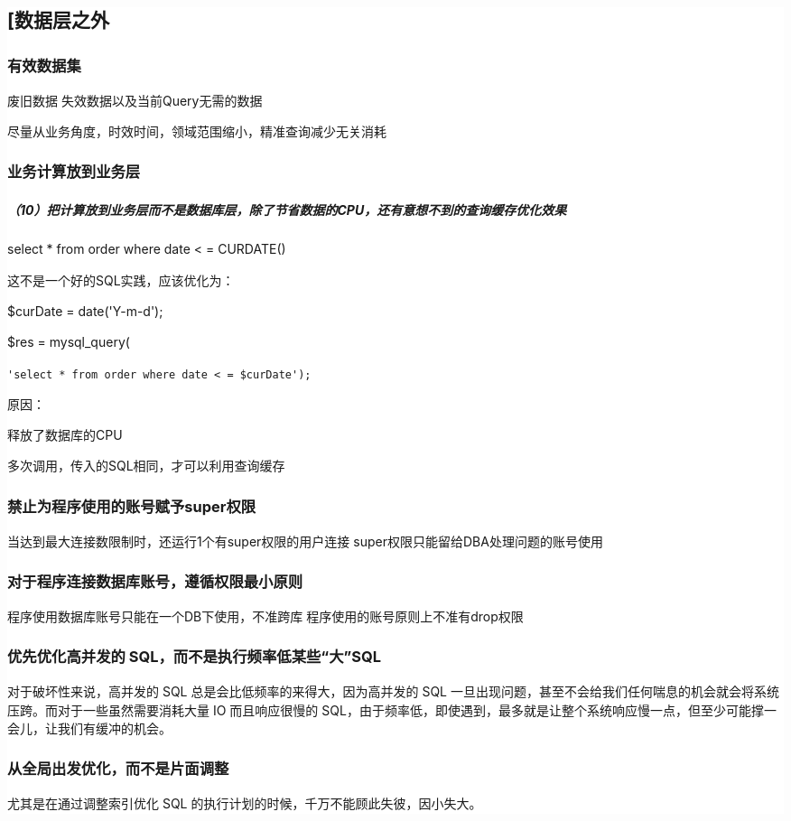 ## [数据层之外

### 有效数据集

废旧数据	失效数据以及当前Query无需的数据

尽量从业务角度，时效时间，领域范围缩小，精准查询减少无关消耗





### 业务计算放到业务层

##### （10）把计算放到业务层而不是数据库层，除了节省数据的CPU，还有意想不到的查询缓存优化效果

select * from order where date < = CURDATE()

这不是一个好的SQL实践，应该优化为：

$curDate = date('Y-m-d');

$res = mysql_query(

```
'select * from order where date < = $curDate');
```

原因：

释放了数据库的CPU

多次调用，传入的SQL相同，才可以利用查询缓存



### 禁止为程序使用的账号赋予super权限

 当达到最大连接数限制时，还运行1个有super权限的用户连接
 super权限只能留给DBA处理问题的账号使用

###  对于程序连接数据库账号，遵循权限最小原则

 程序使用数据库账号只能在一个DB下使用，不准跨库
 程序使用的账号原则上不准有drop权限



### 优先优化高并发的 SQL，而不是执行频率低某些“大”SQL

对于破坏性来说，高并发的 SQL 总是会比低频率的来得大，因为高并发的 SQL  一旦出现问题，甚至不会给我们任何喘息的机会就会将系统压跨。而对于一些虽然需要消耗大量 IO 而且响应很慢的  SQL，由于频率低，即使遇到，最多就是让整个系统响应慢一点，但至少可能撑一会儿，让我们有缓冲的机会。 

### 从全局出发优化，而不是片面调整

尤其是在通过调整索引优化 SQL 的执行计划的时候，千万不能顾此失彼，因小失大。 




